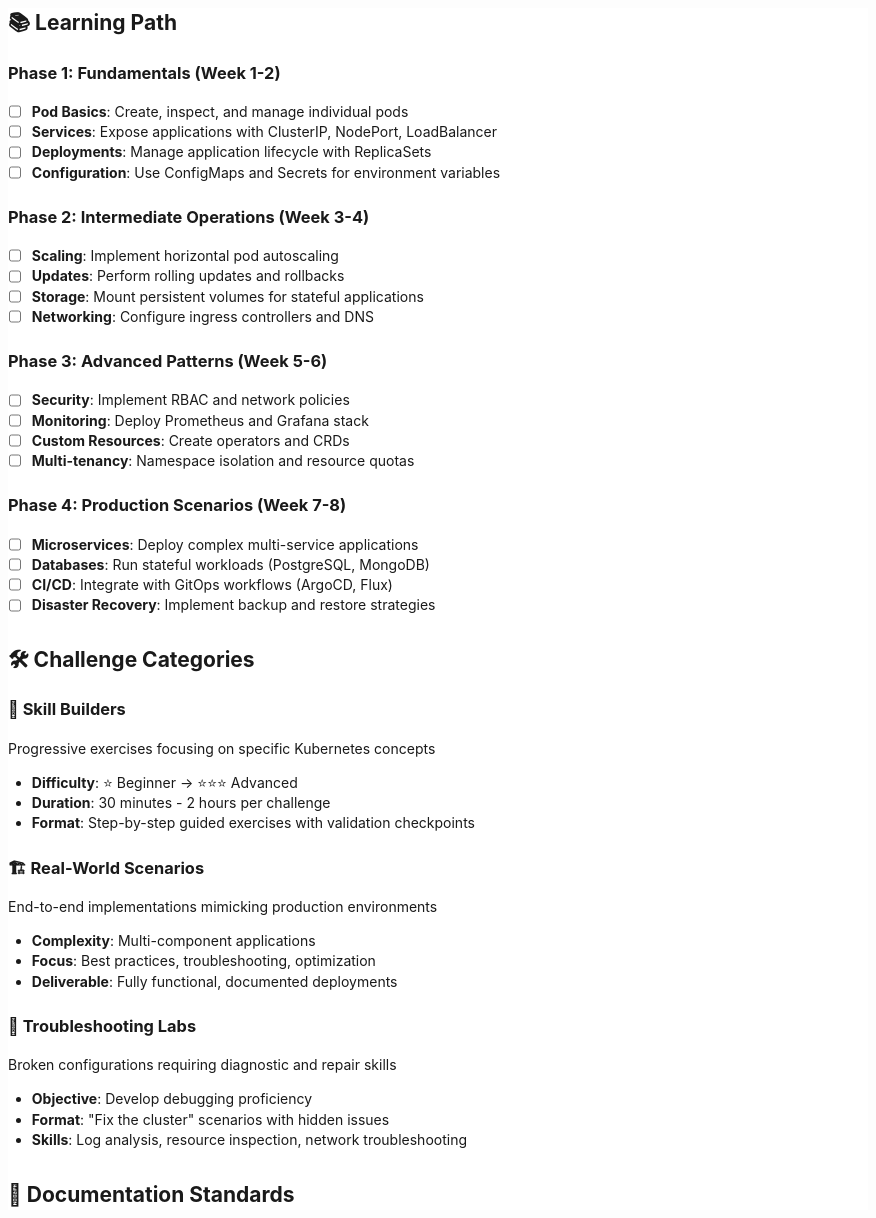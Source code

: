 ## 📚 Learning Path

### Phase 1: Fundamentals (Week 1-2)
- [ ] **Pod Basics**: Create, inspect, and manage individual pods
- [ ] **Services**: Expose applications with ClusterIP, NodePort, LoadBalancer
- [ ] **Deployments**: Manage application lifecycle with ReplicaSets
- [ ] **Configuration**: Use ConfigMaps and Secrets for environment variables

### Phase 2: Intermediate Operations (Week 3-4)
- [ ] **Scaling**: Implement horizontal pod autoscaling
- [ ] **Updates**: Perform rolling updates and rollbacks
- [ ] **Storage**: Mount persistent volumes for stateful applications
- [ ] **Networking**: Configure ingress controllers and DNS

### Phase 3: Advanced Patterns (Week 5-6)
- [ ] **Security**: Implement RBAC and network policies
- [ ] **Monitoring**: Deploy Prometheus and Grafana stack
- [ ] **Custom Resources**: Create operators and CRDs
- [ ] **Multi-tenancy**: Namespace isolation and resource quotas

### Phase 4: Production Scenarios (Week 7-8)
- [ ] **Microservices**: Deploy complex multi-service applications
- [ ] **Databases**: Run stateful workloads (PostgreSQL, MongoDB)
- [ ] **CI/CD**: Integrate with GitOps workflows (ArgoCD, Flux)
- [ ] **Disaster Recovery**: Implement backup and restore strategies

## 🛠 Challenge Categories

### 🎯 **Skill Builders** 
Progressive exercises focusing on specific Kubernetes concepts
- **Difficulty**: ⭐ Beginner → ⭐⭐⭐ Advanced
- **Duration**: 30 minutes - 2 hours per challenge
- **Format**: Step-by-step guided exercises with validation checkpoints

### 🏗 **Real-World Scenarios**
End-to-end implementations mimicking production environments
- **Complexity**: Multi-component applications
- **Focus**: Best practices, troubleshooting, optimization
- **Deliverable**: Fully functional, documented deployments

### 🔧 **Troubleshooting Labs**
Broken configurations requiring diagnostic and repair skills
- **Objective**: Develop debugging proficiency
- **Format**: "Fix the cluster" scenarios with hidden issues
- **Skills**: Log analysis, resource inspection, network troubleshooting

## 📖 Documentation Standards
